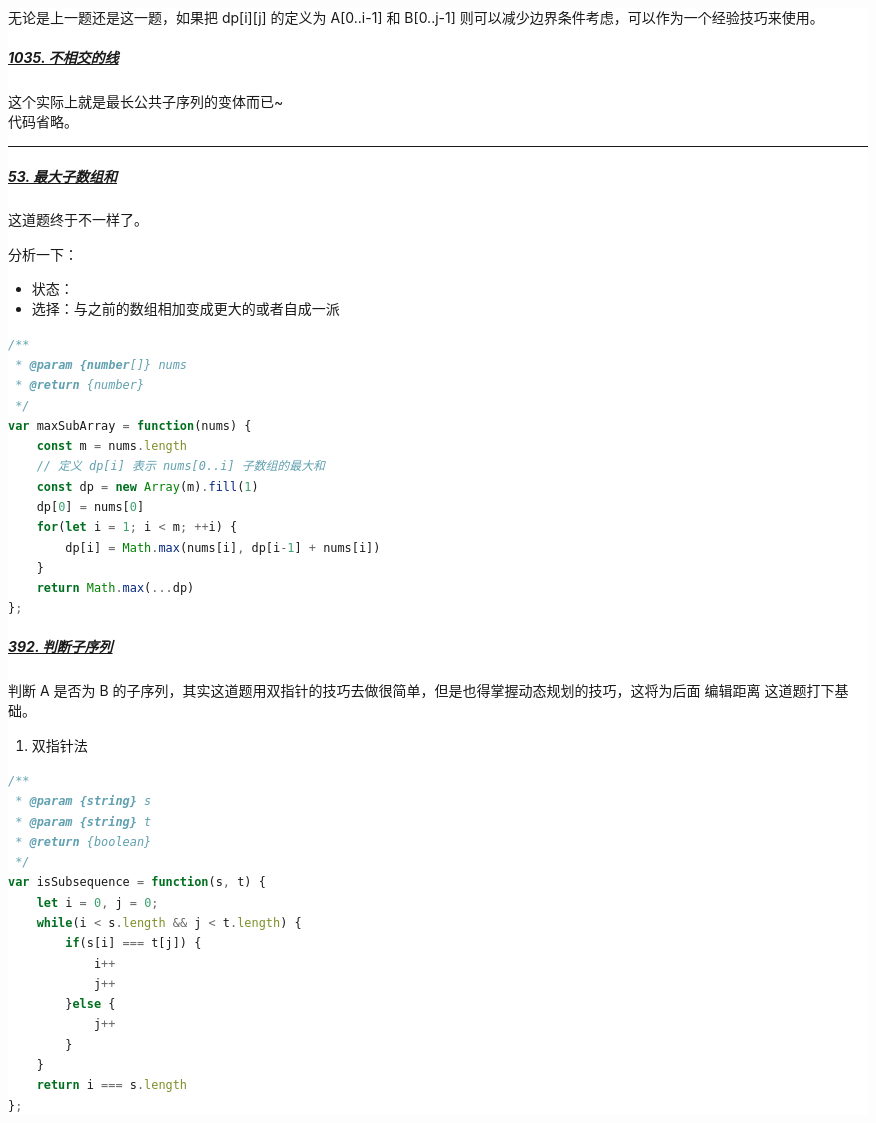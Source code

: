 ```JavaScript
```

无论是上一题还是这一题，如果把 dp[i][j] 的定义为 A[0..i-1] 和 B[0..j-1] 则可以减少边界条件考虑，可以作为一个经验技巧来使用。

##### [1035. 不相交的线](https://leetcode.cn/problems/uncrossed-lines/description/)

这个实际上就是最长公共子序列的变体而已~  
代码省略。

---

##### [53. 最大子数组和](https://leetcode.cn/problems/maximum-subarray/)

这道题终于不一样了。

分析一下：

- 状态：
- 选择：与之前的数组相加变成更大的或者自成一派

```JavaScript
/**
 * @param {number[]} nums
 * @return {number}
 */
var maxSubArray = function(nums) {
    const m = nums.length
    // 定义 dp[i] 表示 nums[0..i] 子数组的最大和
    const dp = new Array(m).fill(1)
    dp[0] = nums[0]
    for(let i = 1; i < m; ++i) {
        dp[i] = Math.max(nums[i], dp[i-1] + nums[i])
    }
    return Math.max(...dp)
};
```

##### [392. 判断子序列](https://leetcode.cn/problems/is-subsequence/)

判断 A 是否为 B 的子序列，其实这道题用双指针的技巧去做很简单，但是也得掌握动态规划的技巧，这将为后面 编辑距离 这道题打下基础。

1. 双指针法

```JavaScript
/**
 * @param {string} s
 * @param {string} t
 * @return {boolean}
 */
var isSubsequence = function(s, t) {
    let i = 0, j = 0;
    while(i < s.length && j < t.length) {
        if(s[i] === t[j]) {
            i++
            j++
        }else {
            j++
        }
    }
    return i === s.length
};
```
